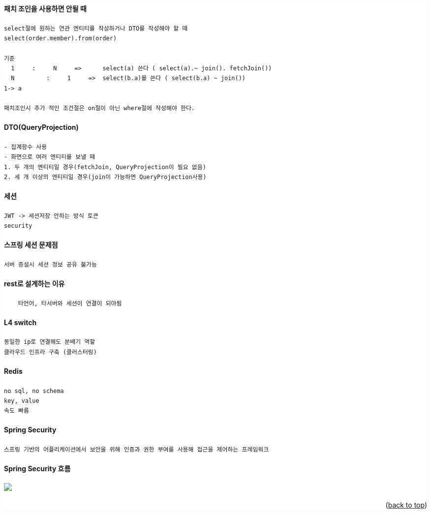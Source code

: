 #### 패치 조인을 사용하면 안될 때
```
select절에 원하는 연관 엔티티를 작성하거나 DTO를 작성해야 할 때
select(order.member).from(order)

기준
  1	    :	  N 	=>  	select(a) 쓴다 ( select(a).~ join(). fetchJoin())
  N 	    :	  1  	=> 	select(b.a)를 쓴다 ( select(b.a) ~ join())
1-> a

패치조인시 추가 적인 조건절은 on절이 아닌 where절에 작성해야 한다.
```

#### DTO(QueryProjection)
```
- 집계함수 사용
- 화면으로 여러 엔티티를 보낼 때
1. 두 개의 엔티티일 경우(fetchJoin, QueryProjection이 필요 없음)
2. 세 개 이상의 엔티티일 경우(join이 가능하면 QueryProjection사용)
```

#### 세션
```
JWT -> 세션저장 안하는 방식 토큰
security

```

#### 스프링 세션 문제점
```
서버 증설시 세션 정보 공유 불가능
```

#### rest로 설계하는 이유
```
	타언어, 타서버와 세션이 연결이 되야됨
```
#### L4 switch
```
동일한 ip로 연결해도 분배기 역할
클라우드 인프라 구축 (클러스터링)
```

#### Redis
```
no sql, no schema
key, value
속도 빠름
```

#### Spring Security
```
스프링 기반의 어플리케이션에서 보안을 위해 인증과 권한 부여를 사용해 접근을 제어하는 프레임워크
```

#### Spring Security 흐름
<img width="900" src="https://github.com/coder-juyeon/JPA/assets/122768623/0a5e2392-1666-4573-b819-b292c745f23d">

<p align="right">(<a href="#readme-top">back to top</a>)</p>
